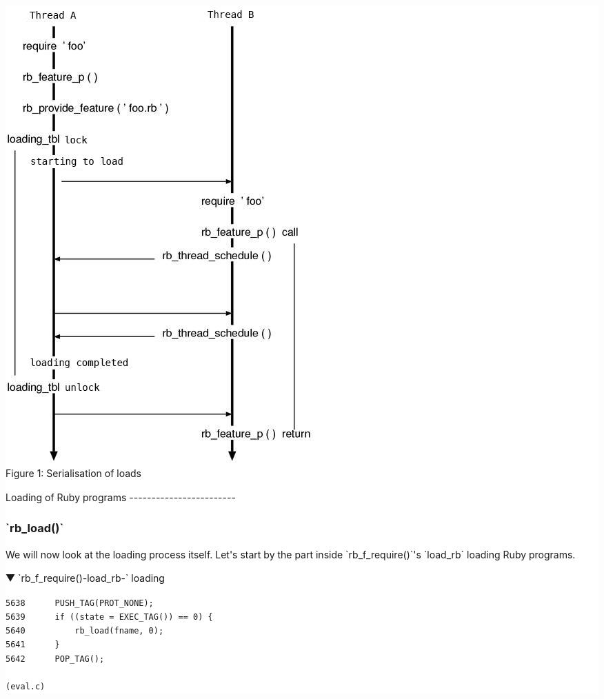 <img src="images/ch_load_loadwait.jpg" alt="(loadwait)"><br>
Figure 1: Serialisation of loads

</div>
Loading of Ruby programs
------------------------

### \`rb\_load()\`

We will now look at the loading process itself. Let's start by the
part inside \`rb\_f\_require()\`'s \`load\_rb\` loading Ruby programs.

▼ \`rb\_f\_require()-load\_rb-\` loading

``` longlist
5638      PUSH_TAG(PROT_NONE);
5639      if ((state = EXEC_TAG()) == 0) {
5640          rb_load(fname, 0);
5641      }
5642      POP_TAG();

(eval.c)
```

